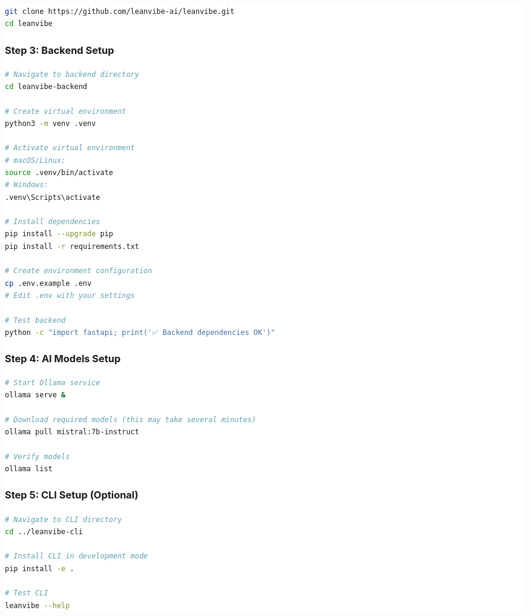 ```bash
git clone https://github.com/leanvibe-ai/leanvibe.git
cd leanvibe
```

### Step 3: Backend Setup

```bash
# Navigate to backend directory
cd leanvibe-backend

# Create virtual environment
python3 -m venv .venv

# Activate virtual environment
# macOS/Linux:
source .venv/bin/activate
# Windows:
.venv\Scripts\activate

# Install dependencies
pip install --upgrade pip
pip install -r requirements.txt

# Create environment configuration
cp .env.example .env
# Edit .env with your settings

# Test backend
python -c "import fastapi; print('✅ Backend dependencies OK')"
```

### Step 4: AI Models Setup

```bash
# Start Ollama service
ollama serve &

# Download required models (this may take several minutes)
ollama pull mistral:7b-instruct

# Verify models
ollama list
```

### Step 5: CLI Setup (Optional)

```bash
# Navigate to CLI directory
cd ../leanvibe-cli

# Install CLI in development mode
pip install -e .

# Test CLI
leanvibe --help
```
